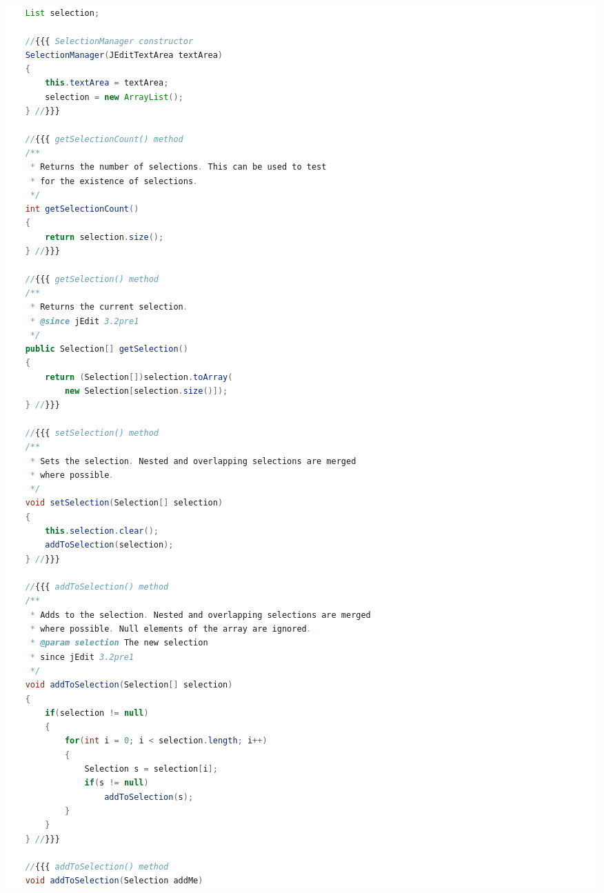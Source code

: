 ```java
	List selection;

	//{{{ SelectionManager constructor
	SelectionManager(JEditTextArea textArea)
	{
		this.textArea = textArea;
		selection = new ArrayList();
	} //}}}

	//{{{ getSelectionCount() method
	/**
	 * Returns the number of selections. This can be used to test
	 * for the existence of selections.
	 */
	int getSelectionCount()
	{
		return selection.size();
	} //}}}

	//{{{ getSelection() method
	/**
	 * Returns the current selection.
	 * @since jEdit 3.2pre1
	 */
	public Selection[] getSelection()
	{
		return (Selection[])selection.toArray(
			new Selection[selection.size()]);
	} //}}}

	//{{{ setSelection() method
	/**
	 * Sets the selection. Nested and overlapping selections are merged
	 * where possible.
	 */
	void setSelection(Selection[] selection)
	{
		this.selection.clear();
		addToSelection(selection);
	} //}}}

	//{{{ addToSelection() method
	/**
	 * Adds to the selection. Nested and overlapping selections are merged
	 * where possible. Null elements of the array are ignored.
	 * @param selection The new selection
	 * since jEdit 3.2pre1
	 */
	void addToSelection(Selection[] selection)
	{
		if(selection != null)
		{
			for(int i = 0; i < selection.length; i++)
			{
				Selection s = selection[i];
				if(s != null)
					addToSelection(s);
			}
		}
	} //}}}

	//{{{ addToSelection() method
	void addToSelection(Selection addMe)
```